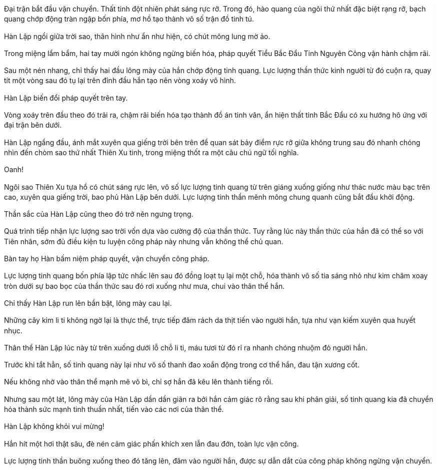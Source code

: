 Đại trận bắt đầu vận chuyển. Thất tinh đột nhiên phát sáng rực rỡ. Trong đó, hào quang của ngôi thứ nhất đặc biệt rạng rỡ, bạch quang chớp động tràn ngập bốn phía, mơ hồ tạo thành vô số trận đồ tinh tú.

Hàn Lập ngồi giữa trời sao, thân hình như ẩn như hiện, có chút mông lung mờ ảo.

Trong miệng lẩm bẩm, hai tay mười ngón không ngừng biến hóa, pháp quyết Tiểu Bắc Đẩu Tinh Nguyên Công vận hành chậm rãi.

Sau một nén nhang, chỉ thấy hai đầu lông mày của hắn chớp động tinh quang. Lực lượng thần thức kinh người từ đó cuộn ra, quay tít một vòng sau đó tụ lại trên đỉnh đầu hắn tạo nên vòng xoáy vô hình.

Hàn Lập biến đổi pháp quyết trên tay.

Vòng xoáy trên đầu theo đó trải ra, chậm rãi biến hóa tạo thành đồ án tinh vân, ẩn hiện thất tinh Bắc Đẩu có xu hướng hô ứng với đại trận bên dưới.

Hàn Lập ngẩng đầu, ánh mắt xuyên qua giếng trời bên trên để quan sát bảy điểm rực rỡ giữa không trung sau đó nhanh chóng nhìn đến chòm sao thứ nhất Thiên Xu tinh, trong miệng thốt ra một câu chú ngữ tối nghĩa.

Oanh!

Ngôi sao Thiên Xu tựa hồ có chút sáng rực lên, vô số lực lượng tinh quang từ trên giáng xuống giống như thác nước màu bạc trên cao, xuyên qua giếng trời, bao phủ Hàn Lập bên dưới. Lực lượng tinh thần mênh mông chung quanh cũng bắt đầu khởi động.

Thần sắc của Hàn Lập cũng theo đó trở nên ngưng trọng.

Quá trình tiếp nhận lực lượng sao trời vốn dựa vào cường độ của thần thức. Tuy rằng lúc này thần thức của hắn đã có thể so với Tiên nhân, sớm đủ điều kiện tu luyện công pháp này nhưng vẫn không thể chủ quan.

Bàn tay họ Hàn bấm niệm pháp quyết, vận chuyển công pháp.

Lực lượng tinh quang bốn phía lập tức nhấc lên sau đó đồng loạt tụ lại một chỗ, hóa thành vô số tia sáng nhỏ như kim châm xoay tròn dưới sự bao bọc của thần thức sau đó rơi xuống như mưa, chui vào thân thể hắn.

Chỉ thấy Hàn Lập run lên bần bật, lông mày cau lại.

Những cây kim li ti không ngờ lại là thực thể, trực tiếp đâm rách da thịt tiến vào người hắn, tựa như vạn kiếm xuyên qua huyết nhục.

Thân thể Hàn Lập lúc này từ trên xuống dưới lỗ chỗ li ti, máu tươi từ đó rỉ ra nhanh chóng nhuộm đỏ người hắn.

Trước khi tắt hẳn, số tinh quang này lại như vô số thanh đao xoắn động trong cơ thể hắn, đau tận xương cốt.

Nếu không nhờ vào thân thể mạnh mẽ vô bì, chỉ sợ hắn đã kêu lên thành tiếng rồi.

Nhưng sau một lát, lông mày của Hàn Lập dần dần giãn ra bởi hắn cảm giác rõ rằng sau khi phân giải, số tinh quang kia đã chuyển hóa thành sức mạnh tinh thuần nhất, tiến vào các nơi của thân thể.

Hàn Lập không khỏi vui mừng!

Hắn hít một hơi thật sâu, đè nén cảm giác phấn khích xen lẫn đau đớn, toàn lực vận công.

Lực lượng tinh thần buông xuống theo đó tăng lên, đâm vào người hắn, được sự dẫn dắt của công pháp không ngừng vận chuyển.
